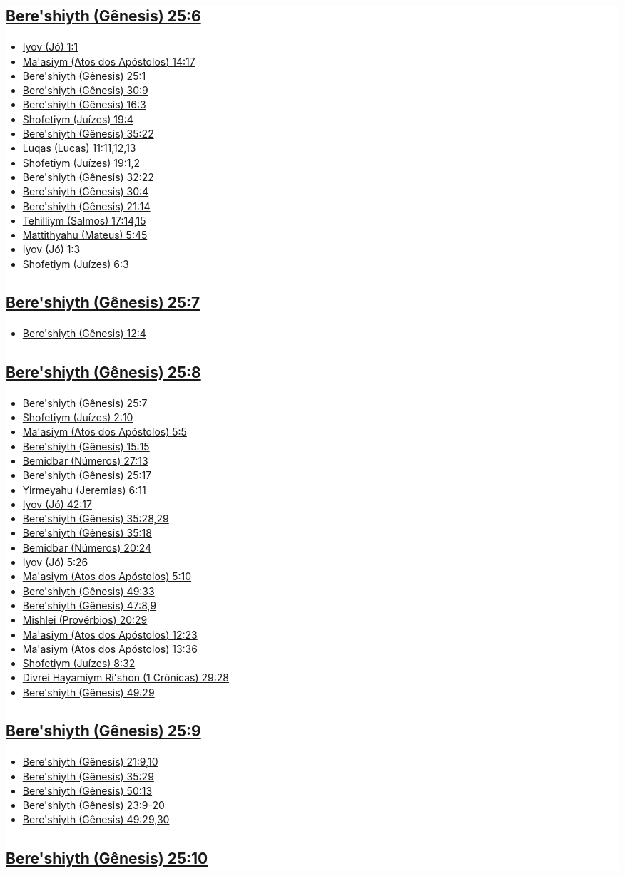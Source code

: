 <h2 id="6"><a href="https://bible.ozzuu.com/pt_yah/Gen/25#6" target="_blank">Bere'shiyth (Gênesis) 25:6</a></h2>

- [Iyov (Jó) 1:1](https://bible.ozzuu.com/pt_yah/Job/1#1)
- [Ma'asiym (Atos dos Apóstolos) 14:17](https://bible.ozzuu.com/pt_yah/Act/14#17)
- [Bere'shiyth (Gênesis) 25:1](https://bible.ozzuu.com/pt_yah/Gen/25#1)
- [Bere'shiyth (Gênesis) 30:9](https://bible.ozzuu.com/pt_yah/Gen/30#9)
- [Bere'shiyth (Gênesis) 16:3](https://bible.ozzuu.com/pt_yah/Gen/16#3)
- [Shofetiym (Juízes) 19:4](https://bible.ozzuu.com/pt_yah/Jdg/19#4)
- [Bere'shiyth (Gênesis) 35:22](https://bible.ozzuu.com/pt_yah/Gen/35#22)
- [Luqas (Lucas) 11:11,12,13](https://bible.ozzuu.com/pt_yah/Luk/11#11)
- [Shofetiym (Juízes) 19:1,2](https://bible.ozzuu.com/pt_yah/Jdg/19#1)
- [Bere'shiyth (Gênesis) 32:22](https://bible.ozzuu.com/pt_yah/Gen/32#22)
- [Bere'shiyth (Gênesis) 30:4](https://bible.ozzuu.com/pt_yah/Gen/30#4)
- [Bere'shiyth (Gênesis) 21:14](https://bible.ozzuu.com/pt_yah/Gen/21#14)
- [Tehilliym (Salmos) 17:14,15](https://bible.ozzuu.com/pt_yah/Psa/17#14)
- [Mattithyahu (Mateus) 5:45](https://bible.ozzuu.com/pt_yah/Mat/5#45)
- [Iyov (Jó) 1:3](https://bible.ozzuu.com/pt_yah/Job/1#3)
- [Shofetiym (Juízes) 6:3](https://bible.ozzuu.com/pt_yah/Jdg/6#3)
<h2 id="7"><a href="https://bible.ozzuu.com/pt_yah/Gen/25#7" target="_blank">Bere'shiyth (Gênesis) 25:7</a></h2>

- [Bere'shiyth (Gênesis) 12:4](https://bible.ozzuu.com/pt_yah/Gen/12#4)
<h2 id="8"><a href="https://bible.ozzuu.com/pt_yah/Gen/25#8" target="_blank">Bere'shiyth (Gênesis) 25:8</a></h2>

- [Bere'shiyth (Gênesis) 25:7](https://bible.ozzuu.com/pt_yah/Gen/25#7)
- [Shofetiym (Juízes) 2:10](https://bible.ozzuu.com/pt_yah/Jdg/2#10)
- [Ma'asiym (Atos dos Apóstolos) 5:5](https://bible.ozzuu.com/pt_yah/Act/5#5)
- [Bere'shiyth (Gênesis) 15:15](https://bible.ozzuu.com/pt_yah/Gen/15#15)
- [Bemidbar (Números) 27:13](https://bible.ozzuu.com/pt_yah/Num/27#13)
- [Bere'shiyth (Gênesis) 25:17](https://bible.ozzuu.com/pt_yah/Gen/25#17)
- [Yirmeyahu (Jeremias) 6:11](https://bible.ozzuu.com/pt_yah/Jer/6#11)
- [Iyov (Jó) 42:17](https://bible.ozzuu.com/pt_yah/Job/42#17)
- [Bere'shiyth (Gênesis) 35:28,29](https://bible.ozzuu.com/pt_yah/Gen/35#28)
- [Bere'shiyth (Gênesis) 35:18](https://bible.ozzuu.com/pt_yah/Gen/35#18)
- [Bemidbar (Números) 20:24](https://bible.ozzuu.com/pt_yah/Num/20#24)
- [Iyov (Jó) 5:26](https://bible.ozzuu.com/pt_yah/Job/5#26)
- [Ma'asiym (Atos dos Apóstolos) 5:10](https://bible.ozzuu.com/pt_yah/Act/5#10)
- [Bere'shiyth (Gênesis) 49:33](https://bible.ozzuu.com/pt_yah/Gen/49#33)
- [Bere'shiyth (Gênesis) 47:8,9](https://bible.ozzuu.com/pt_yah/Gen/47#8)
- [Mishlei (Provérbios) 20:29](https://bible.ozzuu.com/pt_yah/Pro/20#29)
- [Ma'asiym (Atos dos Apóstolos) 12:23](https://bible.ozzuu.com/pt_yah/Act/12#23)
- [Ma'asiym (Atos dos Apóstolos) 13:36](https://bible.ozzuu.com/pt_yah/Act/13#36)
- [Shofetiym (Juízes) 8:32](https://bible.ozzuu.com/pt_yah/Jdg/8#32)
- [Divrei Hayamiym Ri'shon (1 Crônicas) 29:28](https://bible.ozzuu.com/pt_yah/1Ch/29#28)
- [Bere'shiyth (Gênesis) 49:29](https://bible.ozzuu.com/pt_yah/Gen/49#29)
<h2 id="9"><a href="https://bible.ozzuu.com/pt_yah/Gen/25#9" target="_blank">Bere'shiyth (Gênesis) 25:9</a></h2>

- [Bere'shiyth (Gênesis) 21:9,10](https://bible.ozzuu.com/pt_yah/Gen/21#9)
- [Bere'shiyth (Gênesis) 35:29](https://bible.ozzuu.com/pt_yah/Gen/35#29)
- [Bere'shiyth (Gênesis) 50:13](https://bible.ozzuu.com/pt_yah/Gen/50#13)
- [Bere'shiyth (Gênesis) 23:9-20](https://bible.ozzuu.com/pt_yah/Gen/23#9)
- [Bere'shiyth (Gênesis) 49:29,30](https://bible.ozzuu.com/pt_yah/Gen/49#29)
<h2 id="10"><a href="https://bible.ozzuu.com/pt_yah/Gen/25#10" target="_blank">Bere'shiyth (Gênesis) 25:10</a></h2>
